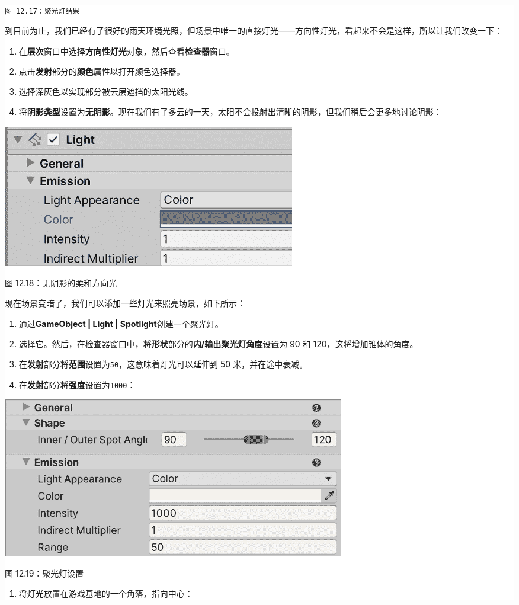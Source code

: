     图 12.17：聚光灯结果

到目前为止，我们已经有了很好的雨天环境光照，但场景中唯一的直接灯光——方向性灯光，看起来不会是这样，所以让我们改变一下：

1.  在**层次**窗口中选择**方向性灯光**对象，然后查看**检查器**窗口。

1.  点击**发射**部分的**颜色**属性以打开颜色选择器。

1.  选择深灰色以实现部分被云层遮挡的太阳光线。

1.  将**阴影类型**设置为**无阴影**。现在我们有了多云的一天，太阳不会投射出清晰的阴影，但我们稍后会更多地讨论阴影：

![图片](img/B18585_12_18.png)

图 12.18：无阴影的柔和方向光

现在场景变暗了，我们可以添加一些灯光来照亮场景，如下所示：

1.  通过**GameObject | Light | Spotlight**创建一个聚光灯。

1.  选择它。然后，在检查器窗口中，将**形状**部分的**内/输出聚光灯角度**设置为 90 和 120，这将增加锥体的角度。

1.  在**发射**部分将**范围**设置为`50`，这意味着灯光可以延伸到 50 米，并在途中衰减。

1.  在**发射**部分将**强度**设置为`1000`：

![图片](img/B18585_12_19.png)

图 12.19：聚光灯设置

1.  将灯光放置在游戏基地的一个角落，指向中心：
